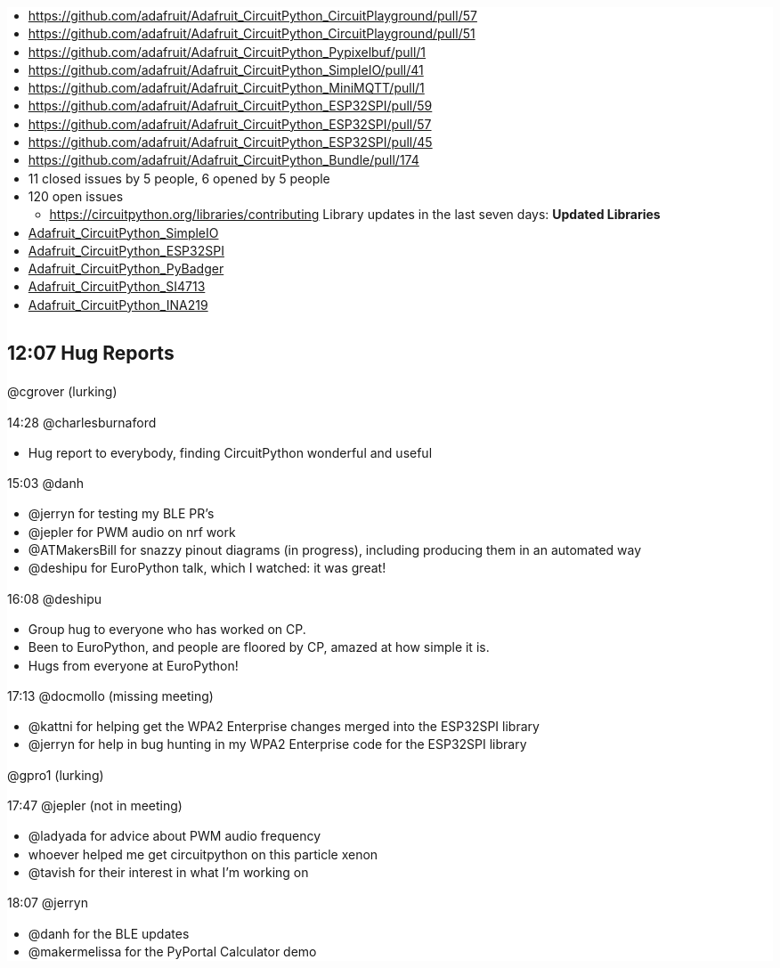   * https://github.com/adafruit/Adafruit_CircuitPython_CircuitPlayground/pull/57
  * https://github.com/adafruit/Adafruit_CircuitPython_CircuitPlayground/pull/51
  * https://github.com/adafruit/Adafruit_CircuitPython_Pypixelbuf/pull/1
  * https://github.com/adafruit/Adafruit_CircuitPython_SimpleIO/pull/41
  * https://github.com/adafruit/Adafruit_CircuitPython_MiniMQTT/pull/1
  * https://github.com/adafruit/Adafruit_CircuitPython_ESP32SPI/pull/59
  * https://github.com/adafruit/Adafruit_CircuitPython_ESP32SPI/pull/57
  * https://github.com/adafruit/Adafruit_CircuitPython_ESP32SPI/pull/45
  * https://github.com/adafruit/Adafruit_CircuitPython_Bundle/pull/174
* 11 closed issues by 5 people, 6 opened by 5 people
* 120 open issues
  * https://circuitpython.org/libraries/contributing
Library updates in the last seven days:
**Updated Libraries**
 * [Adafruit_CircuitPython_SimpleIO](https://github.com/adafruit/Adafruit_CircuitPython_SimpleIO)
 * [Adafruit_CircuitPython_ESP32SPI](https://github.com/adafruit/Adafruit_CircuitPython_ESP32SPI)
 * [Adafruit_CircuitPython_PyBadger](https://github.com/adafruit/Adafruit_CircuitPython_PyBadger)
 * [Adafruit_CircuitPython_SI4713](https://github.com/adafruit/Adafruit_CircuitPython_SI4713)
 * [Adafruit_CircuitPython_INA219](https://github.com/adafruit/Adafruit_CircuitPython_INA219)
## 12:07 Hug Reports
@cgrover (lurking)


14:28 @charlesburnaford
* Hug report to everybody, finding CircuitPython wonderful and useful


15:03 @danh
* @jerryn for testing my BLE PR’s
* @jepler for PWM audio on nrf work
* @ATMakersBill for snazzy pinout diagrams (in progress), including producing them in an automated way
* @deshipu for EuroPython talk, which I watched: it was great!


16:08 @deshipu
* Group hug to everyone who has worked on CP.
* Been to EuroPython, and people are floored by CP, amazed at how simple it is.
* Hugs from everyone at EuroPython!


17:13 @docmollo (missing meeting)
* @kattni for helping get the WPA2 Enterprise changes merged into the ESP32SPI library
* @jerryn for help in bug hunting in my WPA2 Enterprise code for the ESP32SPI library


@gpro1 (lurking)


17:47 @jepler (not in meeting)
* @ladyada for advice about PWM audio frequency
* whoever helped me get circuitpython on this particle xenon
* @tavish for their interest in what I’m working on


18:07 @jerryn
* @danh for the BLE updates
* @makermelissa for the PyPortal Calculator demo
